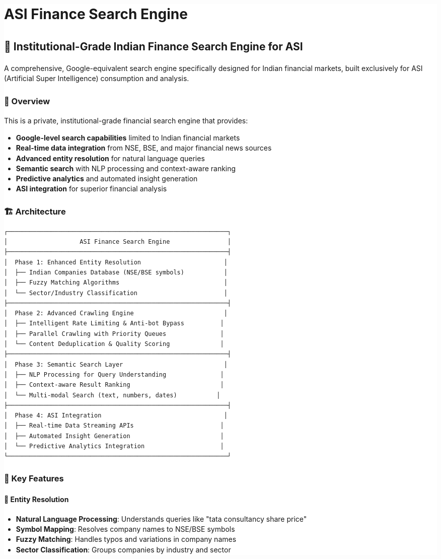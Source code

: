 # ASI Finance Search Engine

## 🚀 Institutional-Grade Indian Finance Search Engine for ASI

A comprehensive, Google-equivalent search engine specifically designed for Indian financial markets, built exclusively for ASI (Artificial Super Intelligence) consumption and analysis.

### 🎯 Overview

This is a private, institutional-grade financial search engine that provides:
- **Google-level search capabilities** limited to Indian financial markets
- **Real-time data integration** from NSE, BSE, and major financial news sources
- **Advanced entity resolution** for natural language queries
- **Semantic search** with NLP processing and context-aware ranking
- **Predictive analytics** and automated insight generation
- **ASI integration** for superior financial analysis

### 🏗️ Architecture

```
┌─────────────────────────────────────────────────────────────┐
│                    ASI Finance Search Engine                │
├─────────────────────────────────────────────────────────────┤
│  Phase 1: Enhanced Entity Resolution                       │
│  ├── Indian Companies Database (NSE/BSE symbols)           │
│  ├── Fuzzy Matching Algorithms                             │
│  └── Sector/Industry Classification                        │
├─────────────────────────────────────────────────────────────┤
│  Phase 2: Advanced Crawling Engine                         │
│  ├── Intelligent Rate Limiting & Anti-bot Bypass          │
│  ├── Parallel Crawling with Priority Queues               │
│  └── Content Deduplication & Quality Scoring              │
├─────────────────────────────────────────────────────────────┤
│  Phase 3: Semantic Search Layer                            │
│  ├── NLP Processing for Query Understanding               │
│  ├── Context-aware Result Ranking                         │
│  └── Multi-modal Search (text, numbers, dates)           │
├─────────────────────────────────────────────────────────────┤
│  Phase 4: ASI Integration                                  │
│  ├── Real-time Data Streaming APIs                        │
│  ├── Automated Insight Generation                         │
│  └── Predictive Analytics Integration                     │
└─────────────────────────────────────────────────────────────┘
```

### 🌟 Key Features

#### 🧠 Entity Resolution
- **Natural Language Processing**: Understands queries like "tata consultancy share price"
- **Symbol Mapping**: Resolves company names to NSE/BSE symbols
- **Fuzzy Matching**: Handles typos and variations in company names
- **Sector Classification**: Groups companies by industry and sector
